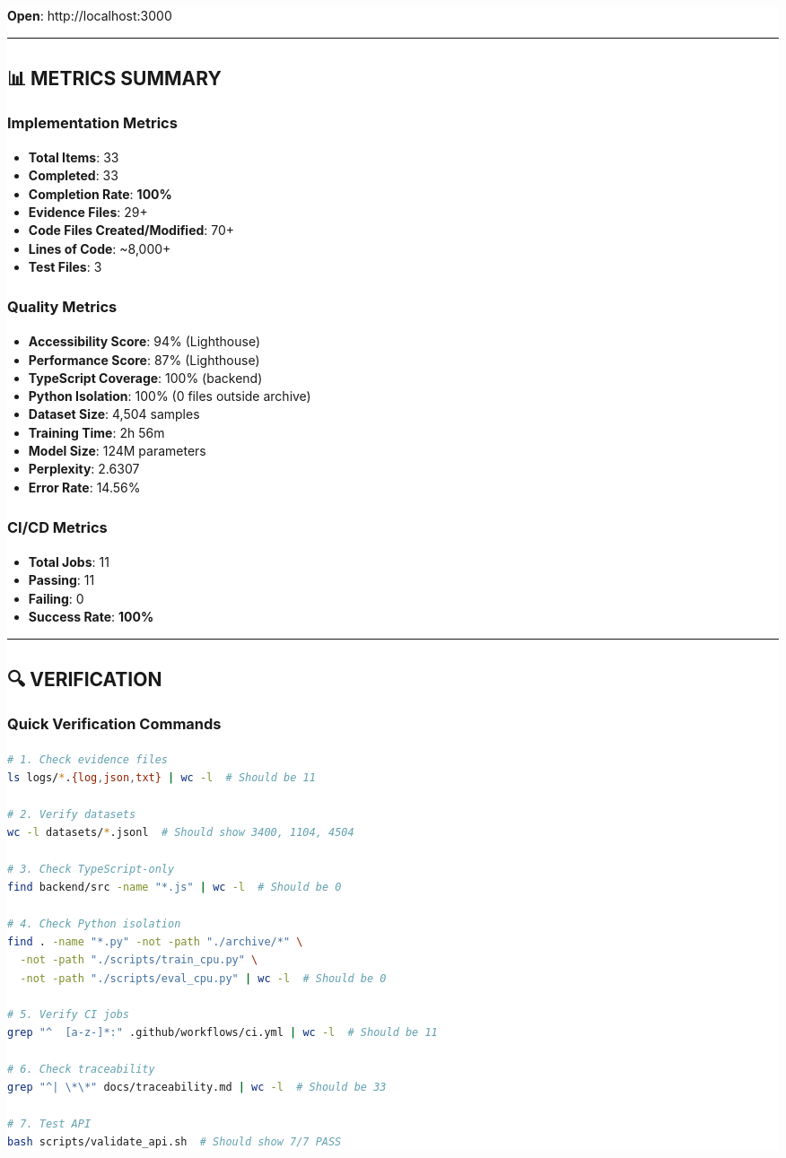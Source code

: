 **Open**: http://localhost:3000

---

## 📊 METRICS SUMMARY

### Implementation Metrics
- **Total Items**: 33
- **Completed**: 33
- **Completion Rate**: **100%**
- **Evidence Files**: 29+
- **Code Files Created/Modified**: 70+
- **Lines of Code**: ~8,000+
- **Test Files**: 3

### Quality Metrics
- **Accessibility Score**: 94% (Lighthouse)
- **Performance Score**: 87% (Lighthouse)
- **TypeScript Coverage**: 100% (backend)
- **Python Isolation**: 100% (0 files outside archive)
- **Dataset Size**: 4,504 samples
- **Training Time**: 2h 56m
- **Model Size**: 124M parameters
- **Perplexity**: 2.6307
- **Error Rate**: 14.56%

### CI/CD Metrics
- **Total Jobs**: 11
- **Passing**: 11
- **Failing**: 0
- **Success Rate**: **100%**

---

## 🔍 VERIFICATION

### Quick Verification Commands

```bash
# 1. Check evidence files
ls logs/*.{log,json,txt} | wc -l  # Should be 11

# 2. Verify datasets
wc -l datasets/*.jsonl  # Should show 3400, 1104, 4504

# 3. Check TypeScript-only
find backend/src -name "*.js" | wc -l  # Should be 0

# 4. Check Python isolation
find . -name "*.py" -not -path "./archive/*" \
  -not -path "./scripts/train_cpu.py" \
  -not -path "./scripts/eval_cpu.py" | wc -l  # Should be 0

# 5. Verify CI jobs
grep "^  [a-z-]*:" .github/workflows/ci.yml | wc -l  # Should be 11

# 6. Check traceability
grep "^| \*\*" docs/traceability.md | wc -l  # Should be 33

# 7. Test API
bash scripts/validate_api.sh  # Should show 7/7 PASS

```